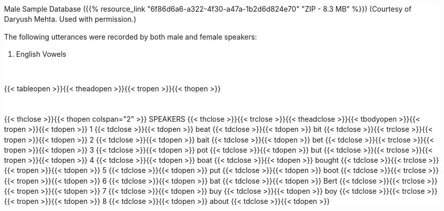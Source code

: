 Male Sample Database ({{% resource_link "6f86d6a6-a322-4f30-a47a-1b2d6d824e70" "ZIP - 8.3 MB" %}}) (Courtesy of Daryush Mehta. Used with permission.)

The following utterances were recorded by both male and female speakers:

1. English Vowels   
      
     

{{< tableopen >}}{{< theadopen >}}{{< tropen >}}{{< thopen >}}
#
{{< thclose >}}{{< thopen colspan="2" >}}
SPEAKERS
{{< thclose >}}{{< trclose >}}{{< theadclose >}}{{< tbodyopen >}}{{< tropen >}}{{< tdopen >}}
1
{{< tdclose >}}{{< tdopen >}}
beat
{{< tdclose >}}{{< tdopen >}}
bit
{{< tdclose >}}{{< trclose >}}{{< tropen >}}{{< tdopen >}}
2
{{< tdclose >}}{{< tdopen >}}
bait
{{< tdclose >}}{{< tdopen >}}
bet
{{< tdclose >}}{{< trclose >}}{{< tropen >}}{{< tdopen >}}
3
{{< tdclose >}}{{< tdopen >}}
pot
{{< tdclose >}}{{< tdopen >}}
but
{{< tdclose >}}{{< trclose >}}{{< tropen >}}{{< tdopen >}}
4
{{< tdclose >}}{{< tdopen >}}
boat
{{< tdclose >}}{{< tdopen >}}
bought
{{< tdclose >}}{{< trclose >}}{{< tropen >}}{{< tdopen >}}
5
{{< tdclose >}}{{< tdopen >}}
put
{{< tdclose >}}{{< tdopen >}}
boot
{{< tdclose >}}{{< trclose >}}{{< tropen >}}{{< tdopen >}}
6
{{< tdclose >}}{{< tdopen >}}
bat
{{< tdclose >}}{{< tdopen >}}
Bert
{{< tdclose >}}{{< trclose >}}{{< tropen >}}{{< tdopen >}}
7
{{< tdclose >}}{{< tdopen >}}
buy
{{< tdclose >}}{{< tdopen >}}
boy
{{< tdclose >}}{{< trclose >}}{{< tropen >}}{{< tdopen >}}
8
{{< tdclose >}}{{< tdopen >}}
about
{{< tdclose >}}{{< tdopen >}}
 